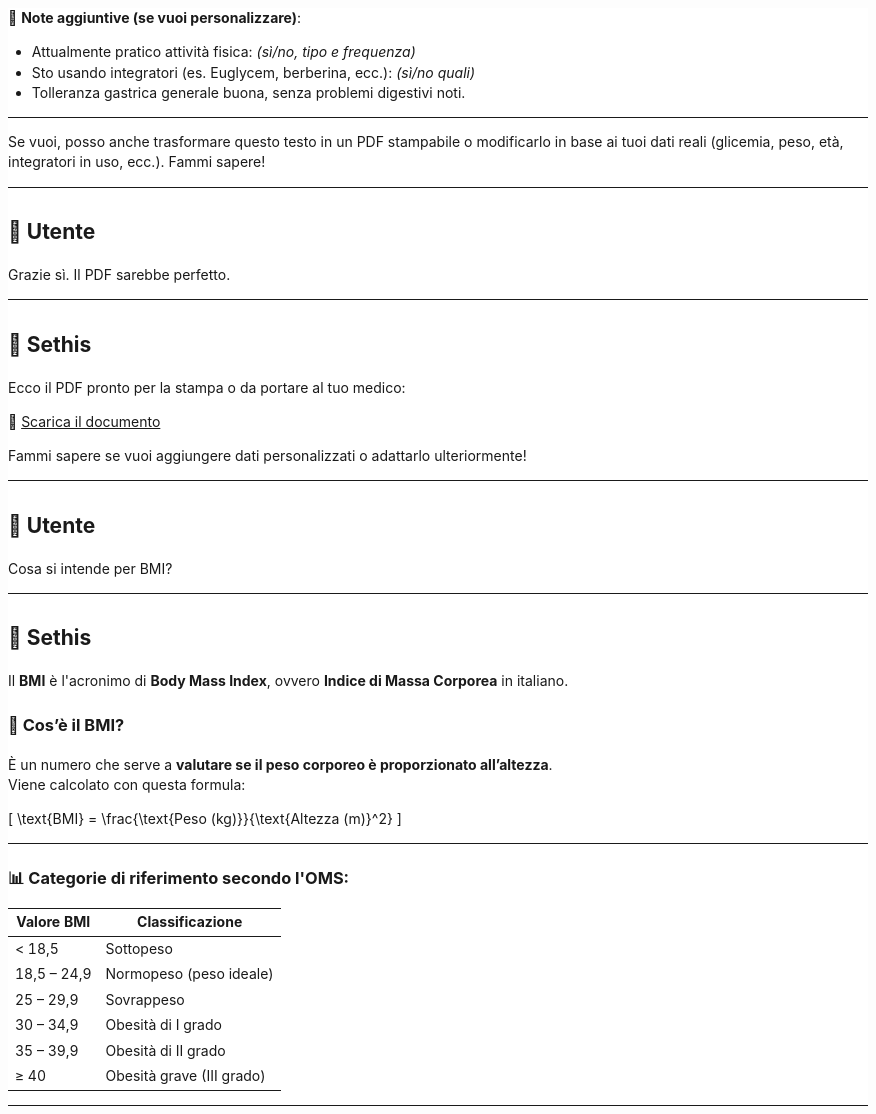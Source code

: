 
📌 **Note aggiuntive (se vuoi personalizzare)**:
- Attualmente pratico attività fisica: *(sì/no, tipo e frequenza)*
- Sto usando integratori (es. Euglycem, berberina, ecc.): *(sì/no quali)*
- Tolleranza gastrica generale buona, senza problemi digestivi noti.

---

Se vuoi, posso anche trasformare questo testo in un PDF stampabile o modificarlo in base ai tuoi dati reali (glicemia, peso, età, integratori in uso, ecc.). Fammi sapere!

---

## 👤 **Utente**

Grazie sì. Il PDF sarebbe perfetto.

---

## 🤖 **Sethis**

Ecco il PDF pronto per la stampa o da portare al tuo medico:

📄 [Scarica il documento](sandbox:/mnt/data/Richiesta_uso_metformina_prediabete.pdf)

Fammi sapere se vuoi aggiungere dati personalizzati o adattarlo ulteriormente!

---

## 👤 **Utente**

Cosa si intende per BMI?

---

## 🤖 **Sethis**

Il **BMI** è l'acronimo di **Body Mass Index**, ovvero **Indice di Massa Corporea** in italiano.

### 📏 **Cos’è il BMI?**
È un numero che serve a **valutare se il peso corporeo è proporzionato all’altezza**.  
Viene calcolato con questa formula:

\[
\text{BMI} = \frac{\text{Peso (kg)}}{\text{Altezza (m)}^2}
\]

---

### 📊 **Categorie di riferimento secondo l'OMS**:

| Valore BMI | Classificazione         |
|------------|--------------------------|
| < 18,5     | Sottopeso                |
| 18,5 – 24,9| Normopeso (peso ideale)  |
| 25 – 29,9  | Sovrappeso               |
| 30 – 34,9  | Obesità di I grado       |
| 35 – 39,9  | Obesità di II grado      |
| ≥ 40       | Obesità grave (III grado)|

---